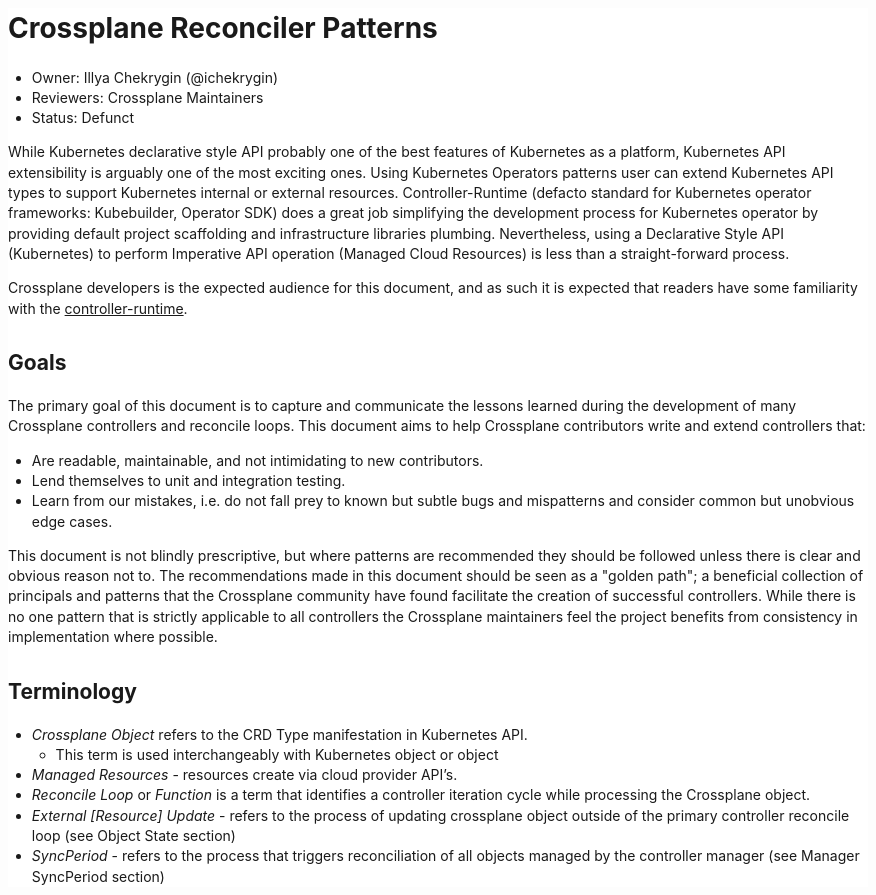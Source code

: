 # Crossplane Reconciler Patterns
* Owner: Illya Chekrygin (@ichekrygin)
* Reviewers: Crossplane Maintainers
* Status: Defunct

While Kubernetes declarative style API probably one of the best features of Kubernetes as a platform, Kubernetes API extensibility is arguably one of the most exciting ones. 
Using Kubernetes Operators patterns user can extend Kubernetes API types to support Kubernetes internal or external resources. 
Controller-Runtime (defacto standard for Kubernetes operator frameworks: Kubebuilder, Operator SDK) does a great job simplifying the development process for Kubernetes operator by providing default project scaffolding and infrastructure libraries plumbing. Nevertheless, using a Declarative Style API (Kubernetes) to perform Imperative API operation (Managed Cloud Resources) is less than a straight-forward process.  

Crossplane developers is the expected audience for this document, and as such it is expected that readers have some familiarity with the [controller-runtime](https://github.com/kubernetes-sigs/controller-runtime).

## Goals
The primary goal of this document is to capture and communicate the lessons
learned during the development of many Crossplane controllers and reconcile
loops. This document aims to help Crossplane contributors write and extend
controllers that:

* Are readable, maintainable, and not intimidating to new contributors.
* Lend themselves to unit and integration testing.
* Learn from our mistakes, i.e. do not fall prey to known but subtle bugs and
  mispatterns and consider common but unobvious edge cases.

This document is not blindly prescriptive, but where patterns are recommended
they should be followed unless there is clear and obvious reason not to. The
recommendations made in this document should be seen as a "golden path"; a
beneficial collection of principals and patterns that the Crossplane community
have found facilitate the creation of successful controllers. While there is no
one pattern that is strictly applicable to all controllers the Crossplane
maintainers feel the project benefits from consistency in implementation where
possible.

## Terminology

*   _Crossplane Object_ refers to the CRD Type manifestation in Kubernetes API.
    *   This term is used interchangeably with Kubernetes object or object
*   _Managed Resources_ - resources create via cloud provider API’s.
*   _Reconcile Loop_ or _Function_ is a term that identifies a controller iteration cycle while processing the Crossplane object.
*   _External [Resource] Update_ - refers to the process of updating crossplane object outside of the primary controller reconcile loop (see Object State section)
*   _SyncPeriod_ - refers to the process that triggers reconciliation of all objects managed by the controller manager (see Manager SyncPeriod section)
